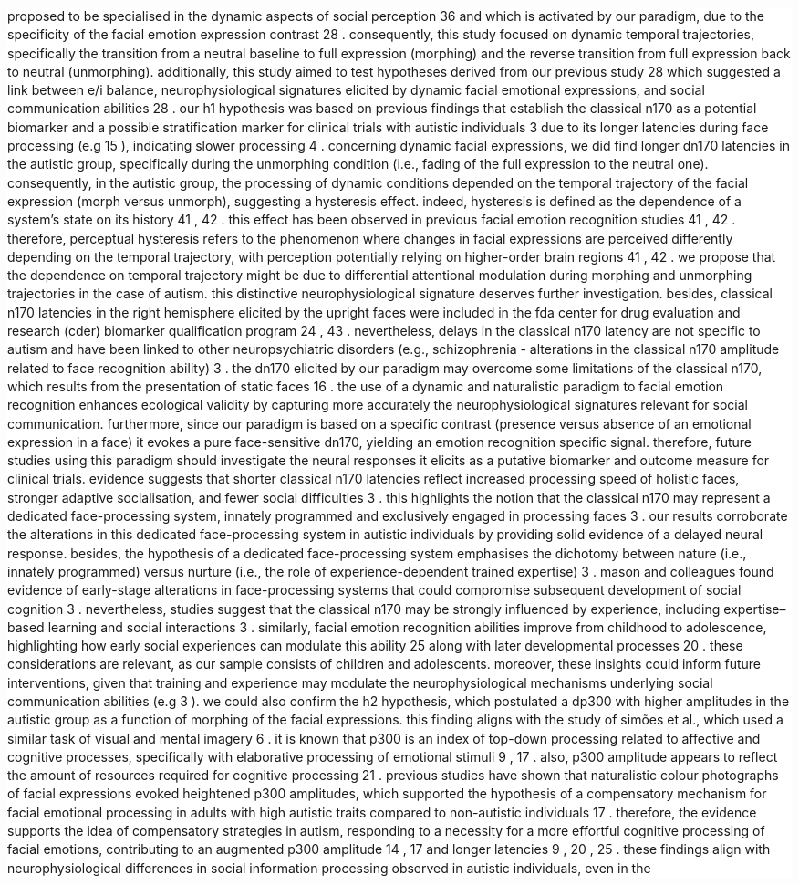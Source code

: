 proposed to be specialised in the dynamic aspects of social perception 36 and which is activated by our paradigm, due to the specificity of the facial emotion expression contrast 28 . consequently, this study focused on dynamic temporal trajectories, specifically the transition from a neutral baseline to full expression (morphing) and the reverse transition from full expression back to neutral (unmorphing). additionally, this study aimed to test hypotheses derived from our previous study 28 which suggested a link between e/i balance, neurophysiological signatures elicited by dynamic facial emotional expressions, and social communication abilities 28 . our h1 hypothesis was based on previous findings that establish the classical n170 as a potential biomarker and a possible stratification marker for clinical trials with autistic individuals 3 due to its longer latencies during face processing (e.g 15 ), indicating slower processing 4 . concerning dynamic facial expressions, we did find longer dn170 latencies in the autistic group, specifically during the unmorphing condition (i.e., fading of the full expression to the neutral one). consequently, in the autistic group, the processing of dynamic conditions depended on the temporal trajectory of the facial expression (morph versus unmorph), suggesting a hysteresis effect. indeed, hysteresis is defined as the dependence of a system’s state on its history 41 , 42 . this effect has been observed in previous facial emotion recognition studies 41 , 42 . therefore, perceptual hysteresis refers to the phenomenon where changes in facial expressions are perceived differently depending on the temporal trajectory, with perception potentially relying on higher-order brain regions 41 , 42 . we propose that the dependence on temporal trajectory might be due to differential attentional modulation during morphing and unmorphing trajectories in the case of autism. this distinctive neurophysiological signature deserves further investigation. besides, classical n170 latencies in the right hemisphere elicited by the upright faces were included in the fda center for drug evaluation and research (cder) biomarker qualification program 24 , 43 . nevertheless, delays in the classical n170 latency are not specific to autism and have been linked to other neuropsychiatric disorders (e.g., schizophrenia - alterations in the classical n170 amplitude related to face recognition ability) 3 . the dn170 elicited by our paradigm may overcome some limitations of the classical n170, which results from the presentation of static faces 16 . the use of a dynamic and naturalistic paradigm to facial emotion recognition enhances ecological validity by capturing more accurately the neurophysiological signatures relevant for social communication. furthermore, since our paradigm is based on a specific contrast (presence versus absence of an emotional expression in a face) it evokes a pure face-sensitive dn170, yielding an emotion recognition specific signal. therefore, future studies using this paradigm should investigate the neural responses it elicits as a putative biomarker and outcome measure for clinical trials. evidence suggests that shorter classical n170 latencies reflect increased processing speed of holistic faces, stronger adaptive socialisation, and fewer social difficulties 3 . this highlights the notion that the classical n170 may represent a dedicated face-processing system, innately programmed and exclusively engaged in processing faces 3 . our results corroborate the alterations in this dedicated face-processing system in autistic individuals by providing solid evidence of a delayed neural response. besides, the hypothesis of a dedicated face-processing system emphasises the dichotomy between nature (i.e., innately programmed) versus nurture (i.e., the role of experience-dependent trained expertise) 3 . mason and colleagues found evidence of early-stage alterations in face-processing systems that could compromise subsequent development of social cognition 3 . nevertheless, studies suggest that the classical n170 may be strongly influenced by experience, including expertise–based learning and social interactions 3 . similarly, facial emotion recognition abilities improve from childhood to adolescence, highlighting how early social experiences can modulate this ability 25 along with later developmental processes 20 . these considerations are relevant, as our sample consists of children and adolescents. moreover, these insights could inform future interventions, given that training and experience may modulate the neurophysiological mechanisms underlying social communication abilities (e.g 3 ). we could also confirm the h2 hypothesis, which postulated a dp300 with higher amplitudes in the autistic group as a function of morphing of the facial expressions. this finding aligns with the study of simões et al., which used a similar task of visual and mental imagery 6 . it is known that p300 is an index of top-down processing related to affective and cognitive processes, specifically with elaborative processing of emotional stimuli 9 , 17 . also, p300 amplitude appears to reflect the amount of resources required for cognitive processing 21 . previous studies have shown that naturalistic colour photographs of facial expressions evoked heightened p300 amplitudes, which supported the hypothesis of a compensatory mechanism for facial emotional processing in adults with high autistic traits compared to non-autistic individuals 17 . therefore, the evidence supports the idea of compensatory strategies in autism, responding to a necessity for a more effortful cognitive processing of facial emotions, contributing to an augmented p300 amplitude 14 , 17 and longer latencies 9 , 20 , 25 . these findings align with neurophysiological differences in social information processing observed in autistic individuals, even in the